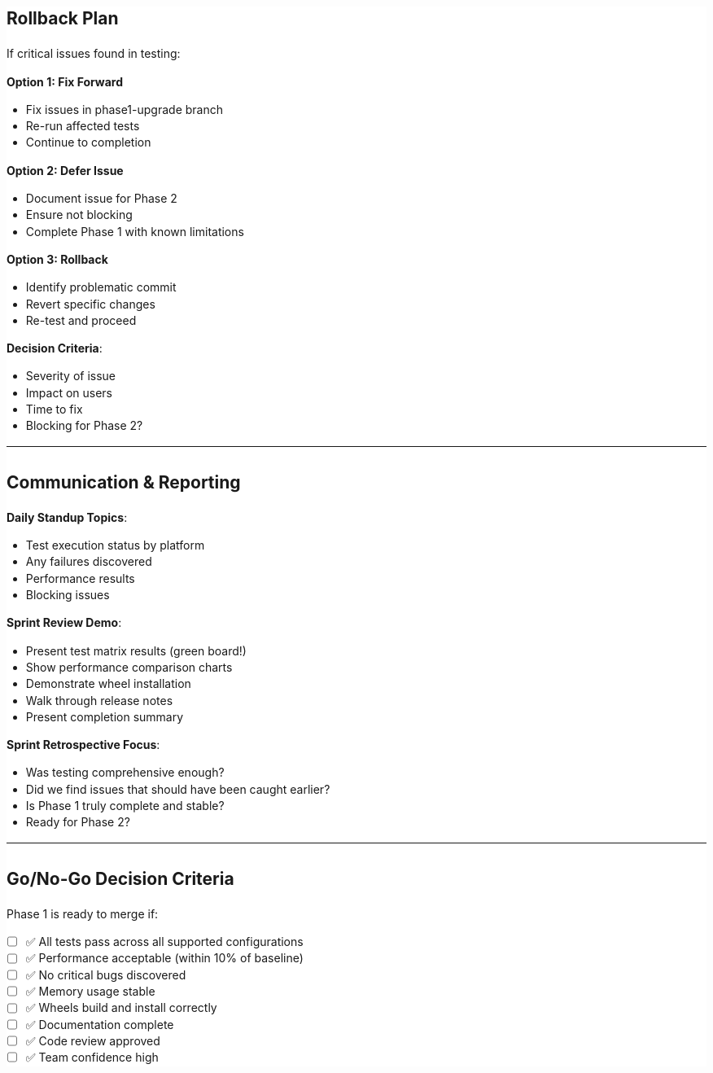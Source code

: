 
## Rollback Plan

If critical issues found in testing:

**Option 1: Fix Forward**
- Fix issues in phase1-upgrade branch
- Re-run affected tests
- Continue to completion

**Option 2: Defer Issue**
- Document issue for Phase 2
- Ensure not blocking
- Complete Phase 1 with known limitations

**Option 3: Rollback**
- Identify problematic commit
- Revert specific changes
- Re-test and proceed

**Decision Criteria**:
- Severity of issue
- Impact on users
- Time to fix
- Blocking for Phase 2?

---

## Communication & Reporting

**Daily Standup Topics**:
- Test execution status by platform
- Any failures discovered
- Performance results
- Blocking issues

**Sprint Review Demo**:
- Present test matrix results (green board!)
- Show performance comparison charts
- Demonstrate wheel installation
- Walk through release notes
- Present completion summary

**Sprint Retrospective Focus**:
- Was testing comprehensive enough?
- Did we find issues that should have been caught earlier?
- Is Phase 1 truly complete and stable?
- Ready for Phase 2?

---

## Go/No-Go Decision Criteria

Phase 1 is ready to merge if:
- [ ] ✅ All tests pass across all supported configurations
- [ ] ✅ Performance acceptable (within 10% of baseline)
- [ ] ✅ No critical bugs discovered
- [ ] ✅ Memory usage stable
- [ ] ✅ Wheels build and install correctly
- [ ] ✅ Documentation complete
- [ ] ✅ Code review approved
- [ ] ✅ Team confidence high

